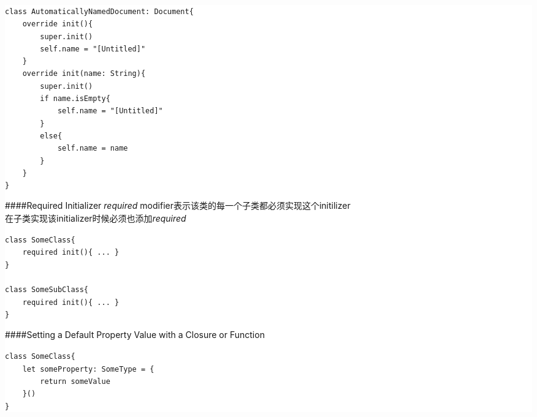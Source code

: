 	class AutomaticallyNamedDocument: Document{
		override init(){ 
			super.init()
			self.name = "[Untitled]"
		}
		override init(name: String){
			super.init()
			if name.isEmpty{ 
				self.name = "[Untitled]"
			}
			else{ 
				self.name = name 
			}
		}
	}

####Required Initializer
*required* modifier表示该类的每一个子类都必须实现这个initilizer  
在子类实现该initializer时候必须也添加*required*

	class SomeClass{
		required init(){ ... }
	}

	class SomeSubClass{
		required init(){ ... }
	}


####Setting a Default Property Value with a Closure or Function

	class SomeClass{
		let someProperty: SomeType = {
			return someValue
		}()
	}


	


